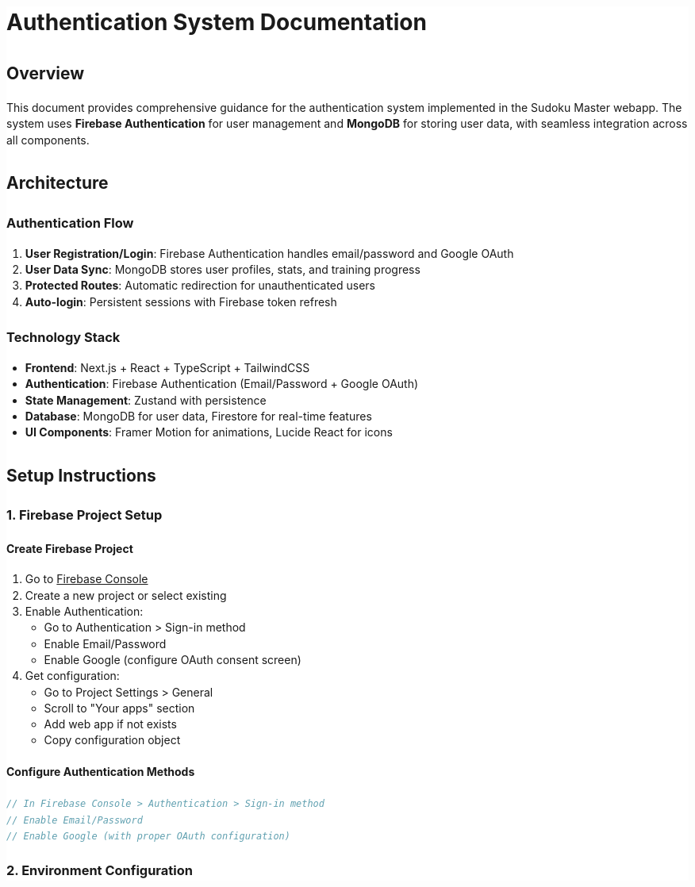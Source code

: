 # Authentication System Documentation

## Overview

This document provides comprehensive guidance for the authentication system implemented in the Sudoku Master webapp. The system uses **Firebase Authentication** for user management and **MongoDB** for storing user data, with seamless integration across all components.

## Architecture

### Authentication Flow
1. **User Registration/Login**: Firebase Authentication handles email/password and Google OAuth
2. **User Data Sync**: MongoDB stores user profiles, stats, and training progress
3. **Protected Routes**: Automatic redirection for unauthenticated users
4. **Auto-login**: Persistent sessions with Firebase token refresh

### Technology Stack
- **Frontend**: Next.js + React + TypeScript + TailwindCSS
- **Authentication**: Firebase Authentication (Email/Password + Google OAuth)
- **State Management**: Zustand with persistence
- **Database**: MongoDB for user data, Firestore for real-time features
- **UI Components**: Framer Motion for animations, Lucide React for icons

## Setup Instructions

### 1. Firebase Project Setup

#### Create Firebase Project
1. Go to [Firebase Console](https://console.firebase.google.com/)
2. Create a new project or select existing
3. Enable Authentication:
   - Go to Authentication > Sign-in method
   - Enable Email/Password
   - Enable Google (configure OAuth consent screen)
4. Get configuration:
   - Go to Project Settings > General
   - Scroll to "Your apps" section
   - Add web app if not exists
   - Copy configuration object

#### Configure Authentication Methods
```javascript
// In Firebase Console > Authentication > Sign-in method
// Enable Email/Password
// Enable Google (with proper OAuth configuration)
```

### 2. Environment Configuration
